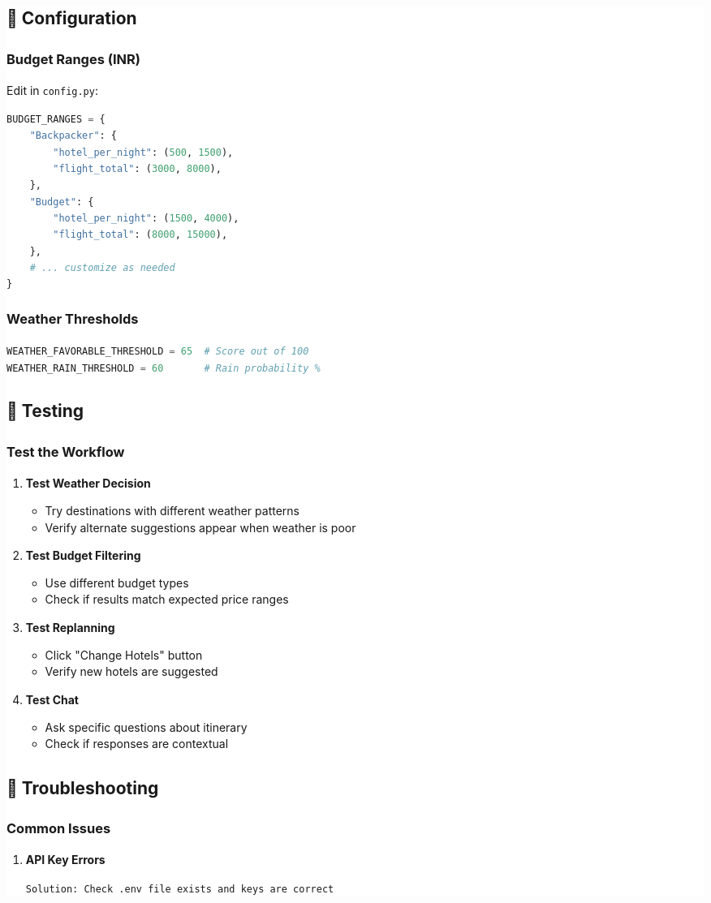 ## 🔧 Configuration

### Budget Ranges (INR)

Edit in `config.py`:

```python
BUDGET_RANGES = {
    "Backpacker": {
        "hotel_per_night": (500, 1500),
        "flight_total": (3000, 8000),
    },
    "Budget": {
        "hotel_per_night": (1500, 4000),
        "flight_total": (8000, 15000),
    },
    # ... customize as needed
}
```

### Weather Thresholds

```python
WEATHER_FAVORABLE_THRESHOLD = 65  # Score out of 100
WEATHER_RAIN_THRESHOLD = 60       # Rain probability %
```

## 🧪 Testing

### Test the Workflow

1. **Test Weather Decision**
   - Try destinations with different weather patterns
   - Verify alternate suggestions appear when weather is poor

2. **Test Budget Filtering**
   - Use different budget types
   - Check if results match expected price ranges

3. **Test Replanning**
   - Click "Change Hotels" button
   - Verify new hotels are suggested

4. **Test Chat**
   - Ask specific questions about itinerary
   - Check if responses are contextual

## 🐛 Troubleshooting

### Common Issues

1. **API Key Errors**
   ```
   Solution: Check .env file exists and keys are correct
   ```
